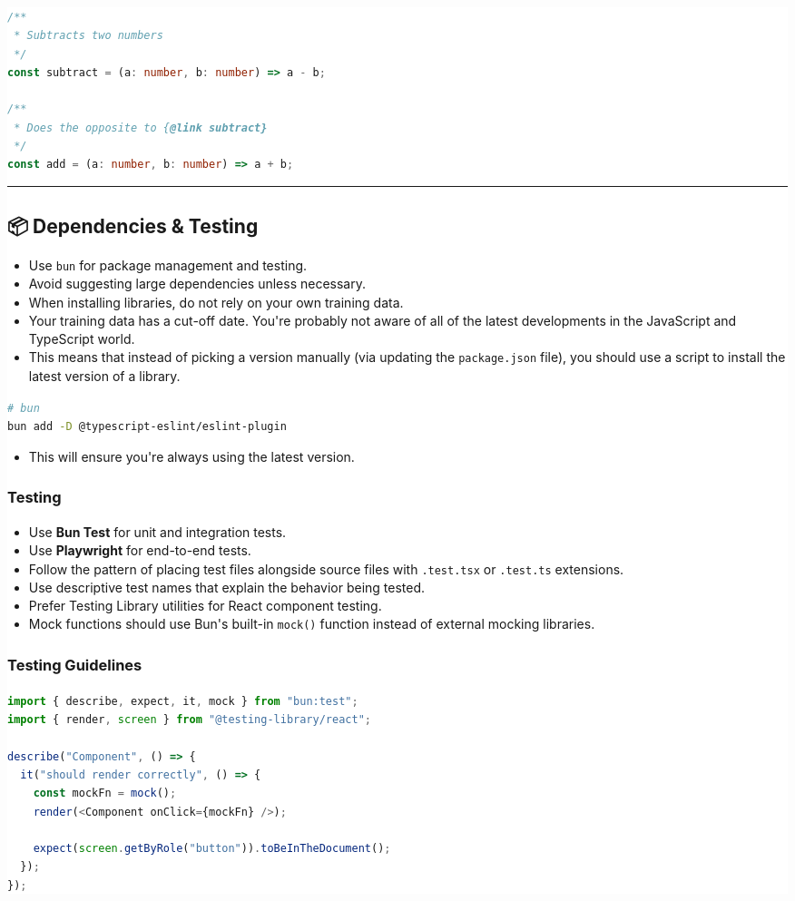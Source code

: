 ```ts
/**
 * Subtracts two numbers
 */
const subtract = (a: number, b: number) => a - b;

/**
 * Does the opposite to {@link subtract}
 */
const add = (a: number, b: number) => a + b;
```

---

## 📦 Dependencies & Testing

- Use `bun` for package management and testing.
- Avoid suggesting large dependencies unless necessary.
- When installing libraries, do not rely on your own training data.
- Your training data has a cut-off date. You're probably not aware of all of the latest developments in the JavaScript and TypeScript world.
- This means that instead of picking a version manually (via updating the `package.json` file), you should use a script to install the latest version of a library.

```bash
# bun
bun add -D @typescript-eslint/eslint-plugin
```

- This will ensure you're always using the latest version.

### Testing

- Use **Bun Test** for unit and integration tests.
- Use **Playwright** for end-to-end tests.
- Follow the pattern of placing test files alongside source files with `.test.tsx` or `.test.ts` extensions.
- Use descriptive test names that explain the behavior being tested.
- Prefer Testing Library utilities for React component testing.
- Mock functions should use Bun's built-in `mock()` function instead of external mocking libraries.

### Testing Guidelines

```typescript
import { describe, expect, it, mock } from "bun:test";
import { render, screen } from "@testing-library/react";

describe("Component", () => {
  it("should render correctly", () => {
    const mockFn = mock();
    render(<Component onClick={mockFn} />);
    
    expect(screen.getByRole("button")).toBeInTheDocument();
  });
});
```
